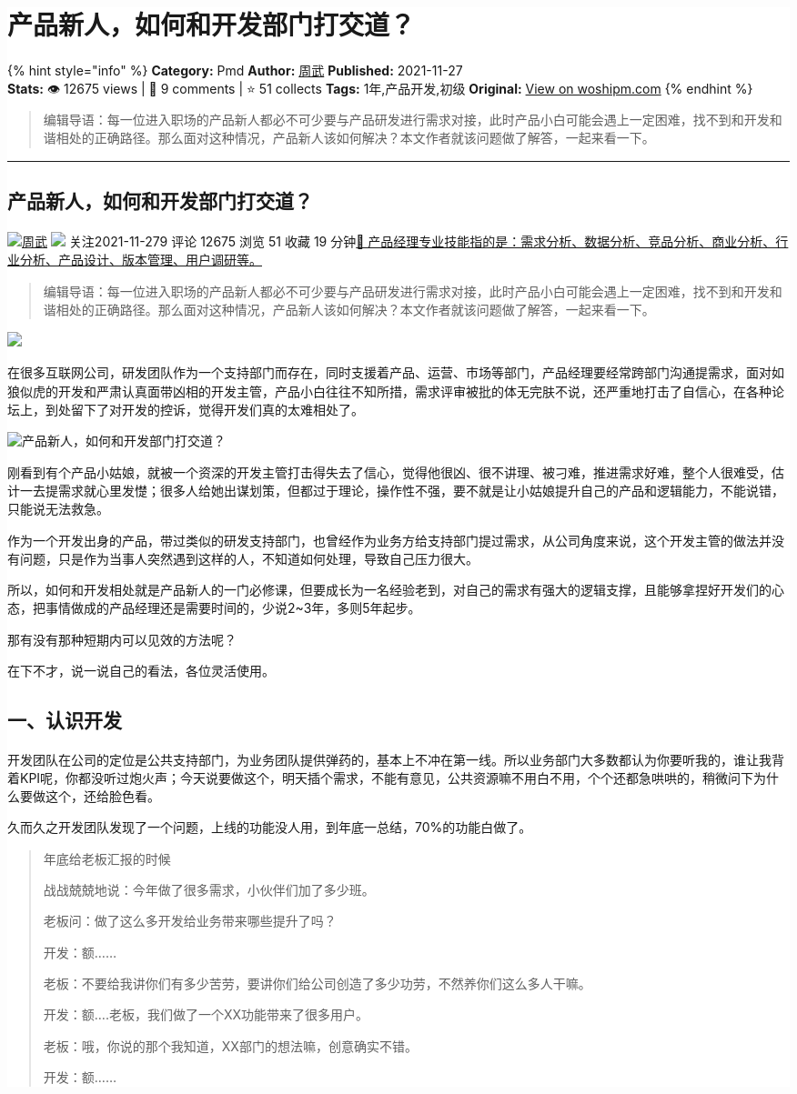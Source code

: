 # 产品新人，如何和开发部门打交道？
{% hint style="info" %}
**Category:** Pmd
**Author:** [周武](https://www.woshipm.com/u/301641)
**Published:** 2021-11-27  
**Stats:** 👁️ 12675 views | 💬 9 comments | ⭐ 51 collects
**Tags:** 1年,产品开发,初级
**Original:** [View on woshipm.com](https://www.woshipm.com/pmd/5230106.html)
{% endhint %}
> 编辑导语：每一位进入职场的产品新人都必不可少要与产品研发进行需求对接，此时产品小白可能会遇上一定困难，找不到和开发和谐相处的正确路径。那么面对这种情况，产品新人该如何解决？本文作者就该问题做了解答，一起来看一下。

---

## 产品新人，如何和开发部门打交道？

[![](https://static.woshipm.com/TTW_USER_202112_20211221083948_8727.jpg?imageView2/1/w/72/h/72/q/100)](https://www.woshipm.com/u/301641)[周武](https://www.woshipm.com/u/301641) ![](https://static.woshipm.com/tag/1101_1@2x.png) 关注2021-11-279 评论 12675 浏览 51 收藏 19 分钟[🔗 产品经理专业技能指的是：需求分析、数据分析、竞品分析、商业分析、行业分析、产品设计、版本管理、用户调研等。](https://ke.qidianla.com/courses/90pm)

> 编辑导语：每一位进入职场的产品新人都必不可少要与产品研发进行需求对接，此时产品小白可能会遇上一定困难，找不到和开发和谐相处的正确路径。那么面对这种情况，产品新人该如何解决？本文作者就该问题做了解答，一起来看一下。

![](https://image.woshipm.com/wp-files/2021/11/OSoqGcI2Yqy2Pv8GM3Vn.jpg)

在很多互联网公司，研发团队作为一个支持部门而存在，同时支援着产品、运营、市场等部门，产品经理要经常跨部门沟通提需求，面对如狼似虎的开发和严肃认真面带凶相的开发主管，产品小白往往不知所措，需求评审被批的体无完肤不说，还严重地打击了自信心，在各种论坛上，到处留下了对开发的控诉，觉得开发们真的太难相处了。

![产品新人，如何和开发部门打交道？](https://image.woshipm.com/wp-files/2021/11/Z9gdr1trOfZXRQTGMJPF.jpeg)

刚看到有个产品小姑娘，就被一个资深的开发主管打击得失去了信心，觉得他很凶、很不讲理、被刁难，推进需求好难，整个人很难受，估计一去提需求就心里发憷；很多人给她出谋划策，但都过于理论，操作性不强，要不就是让小姑娘提升自己的产品和逻辑能力，不能说错，只能说无法救急。

作为一个开发出身的产品，带过类似的研发支持部门，也曾经作为业务方给支持部门提过需求，从公司角度来说，这个开发主管的做法并没有问题，只是作为当事人突然遇到这样的人，不知道如何处理，导致自己压力很大。

所以，如何和开发相处就是产品新人的一门必修课，但要成长为一名经验老到，对自己的需求有强大的逻辑支撑，且能够拿捏好开发们的心态，把事情做成的产品经理还是需要时间的，少说2~3年，多则5年起步。

那有没有那种短期内可以见效的方法呢？

在下不才，说一说自己的看法，各位灵活使用。

## 一、认识开发

开发团队在公司的定位是公共支持部门，为业务团队提供弹药的，基本上不冲在第一线。所以业务部门大多数都认为你要听我的，谁让我背着KPI呢，你都没听过炮火声；今天说要做这个，明天插个需求，不能有意见，公共资源嘛不用白不用，个个还都急哄哄的，稍微问下为什么要做这个，还给脸色看。

久而久之开发团队发现了一个问题，上线的功能没人用，到年底一总结，70%的功能白做了。

> 年底给老板汇报的时候
> 
> 战战兢兢地说：今年做了很多需求，小伙伴们加了多少班。
> 
> 老板问：做了这么多开发给业务带来哪些提升了吗？
> 
> 开发：额……
> 
> 老板：不要给我讲你们有多少苦劳，要讲你们给公司创造了多少功劳，不然养你们这么多人干嘛。
> 
> 开发：额….老板，我们做了一个XX功能带来了很多用户。
> 
> 老板：哦，你说的那个我知道，XX部门的想法嘛，创意确实不错。
> 
> 开发：额……
